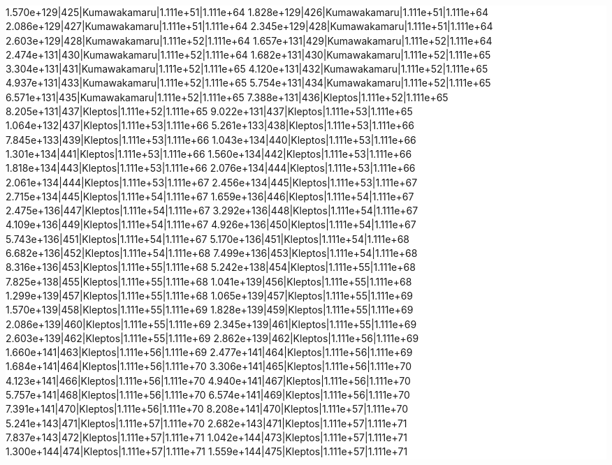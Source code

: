 1.570e+129|425|Kumawakamaru|1.111e+51|1.111e+64
1.828e+129|426|Kumawakamaru|1.111e+51|1.111e+64
2.086e+129|427|Kumawakamaru|1.111e+51|1.111e+64
2.345e+129|428|Kumawakamaru|1.111e+51|1.111e+64
2.603e+129|428|Kumawakamaru|1.111e+52|1.111e+64
1.657e+131|429|Kumawakamaru|1.111e+52|1.111e+64
2.474e+131|430|Kumawakamaru|1.111e+52|1.111e+64
1.682e+131|430|Kumawakamaru|1.111e+52|1.111e+65
3.304e+131|431|Kumawakamaru|1.111e+52|1.111e+65
4.120e+131|432|Kumawakamaru|1.111e+52|1.111e+65
4.937e+131|433|Kumawakamaru|1.111e+52|1.111e+65
5.754e+131|434|Kumawakamaru|1.111e+52|1.111e+65
6.571e+131|435|Kumawakamaru|1.111e+52|1.111e+65
7.388e+131|436|Kleptos|1.111e+52|1.111e+65
8.205e+131|437|Kleptos|1.111e+52|1.111e+65
9.022e+131|437|Kleptos|1.111e+53|1.111e+65
1.064e+132|437|Kleptos|1.111e+53|1.111e+66
5.261e+133|438|Kleptos|1.111e+53|1.111e+66
7.845e+133|439|Kleptos|1.111e+53|1.111e+66
1.043e+134|440|Kleptos|1.111e+53|1.111e+66
1.301e+134|441|Kleptos|1.111e+53|1.111e+66
1.560e+134|442|Kleptos|1.111e+53|1.111e+66
1.818e+134|443|Kleptos|1.111e+53|1.111e+66
2.076e+134|444|Kleptos|1.111e+53|1.111e+66
2.061e+134|444|Kleptos|1.111e+53|1.111e+67
2.456e+134|445|Kleptos|1.111e+53|1.111e+67
2.715e+134|445|Kleptos|1.111e+54|1.111e+67
1.659e+136|446|Kleptos|1.111e+54|1.111e+67
2.475e+136|447|Kleptos|1.111e+54|1.111e+67
3.292e+136|448|Kleptos|1.111e+54|1.111e+67
4.109e+136|449|Kleptos|1.111e+54|1.111e+67
4.926e+136|450|Kleptos|1.111e+54|1.111e+67
5.743e+136|451|Kleptos|1.111e+54|1.111e+67
5.170e+136|451|Kleptos|1.111e+54|1.111e+68
6.682e+136|452|Kleptos|1.111e+54|1.111e+68
7.499e+136|453|Kleptos|1.111e+54|1.111e+68
8.316e+136|453|Kleptos|1.111e+55|1.111e+68
5.242e+138|454|Kleptos|1.111e+55|1.111e+68
7.825e+138|455|Kleptos|1.111e+55|1.111e+68
1.041e+139|456|Kleptos|1.111e+55|1.111e+68
1.299e+139|457|Kleptos|1.111e+55|1.111e+68
1.065e+139|457|Kleptos|1.111e+55|1.111e+69
1.570e+139|458|Kleptos|1.111e+55|1.111e+69
1.828e+139|459|Kleptos|1.111e+55|1.111e+69
2.086e+139|460|Kleptos|1.111e+55|1.111e+69
2.345e+139|461|Kleptos|1.111e+55|1.111e+69
2.603e+139|462|Kleptos|1.111e+55|1.111e+69
2.862e+139|462|Kleptos|1.111e+56|1.111e+69
1.660e+141|463|Kleptos|1.111e+56|1.111e+69
2.477e+141|464|Kleptos|1.111e+56|1.111e+69
1.684e+141|464|Kleptos|1.111e+56|1.111e+70
3.306e+141|465|Kleptos|1.111e+56|1.111e+70
4.123e+141|466|Kleptos|1.111e+56|1.111e+70
4.940e+141|467|Kleptos|1.111e+56|1.111e+70
5.757e+141|468|Kleptos|1.111e+56|1.111e+70
6.574e+141|469|Kleptos|1.111e+56|1.111e+70
7.391e+141|470|Kleptos|1.111e+56|1.111e+70
8.208e+141|470|Kleptos|1.111e+57|1.111e+70
5.241e+143|471|Kleptos|1.111e+57|1.111e+70
2.682e+143|471|Kleptos|1.111e+57|1.111e+71
7.837e+143|472|Kleptos|1.111e+57|1.111e+71
1.042e+144|473|Kleptos|1.111e+57|1.111e+71
1.300e+144|474|Kleptos|1.111e+57|1.111e+71
1.559e+144|475|Kleptos|1.111e+57|1.111e+71